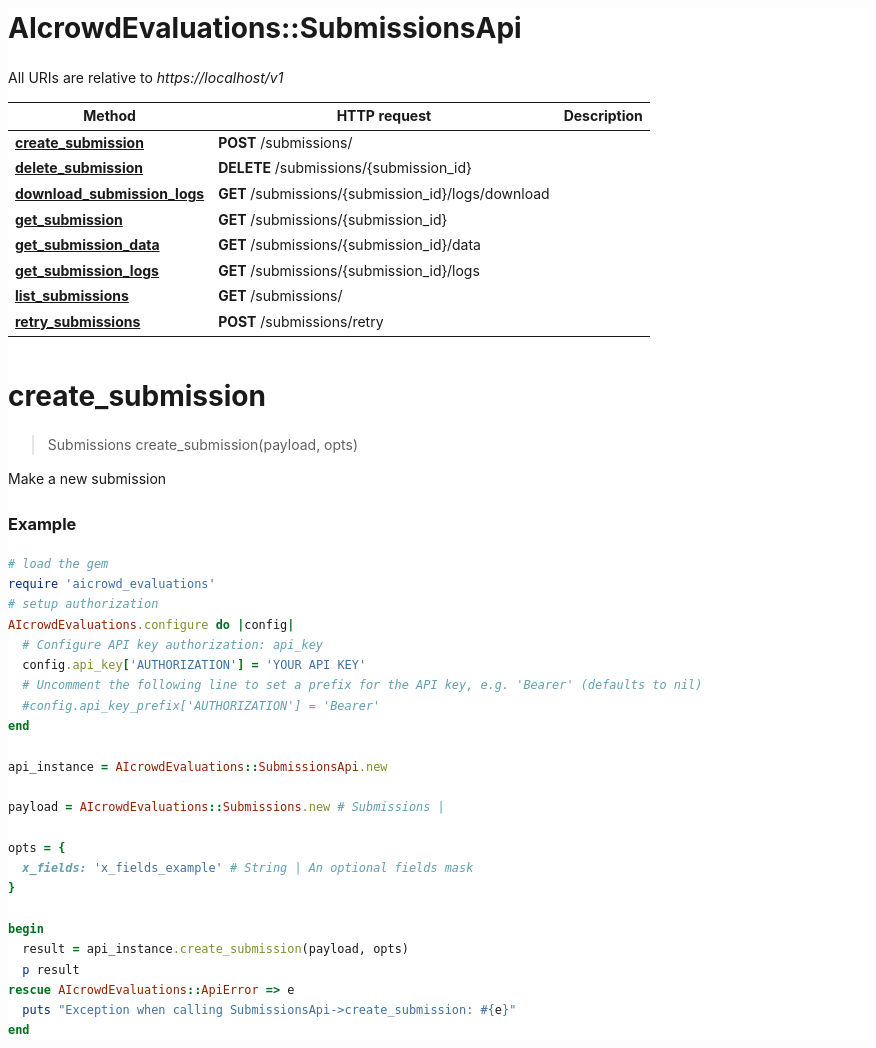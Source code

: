 # AIcrowdEvaluations::SubmissionsApi

All URIs are relative to *https://localhost/v1*

Method | HTTP request | Description
------------- | ------------- | -------------
[**create_submission**](SubmissionsApi.md#create_submission) | **POST** /submissions/ | 
[**delete_submission**](SubmissionsApi.md#delete_submission) | **DELETE** /submissions/{submission_id} | 
[**download_submission_logs**](SubmissionsApi.md#download_submission_logs) | **GET** /submissions/{submission_id}/logs/download | 
[**get_submission**](SubmissionsApi.md#get_submission) | **GET** /submissions/{submission_id} | 
[**get_submission_data**](SubmissionsApi.md#get_submission_data) | **GET** /submissions/{submission_id}/data | 
[**get_submission_logs**](SubmissionsApi.md#get_submission_logs) | **GET** /submissions/{submission_id}/logs | 
[**list_submissions**](SubmissionsApi.md#list_submissions) | **GET** /submissions/ | 
[**retry_submissions**](SubmissionsApi.md#retry_submissions) | **POST** /submissions/retry | 


# **create_submission**
> Submissions create_submission(payload, opts)



Make a new submission

### Example
```ruby
# load the gem
require 'aicrowd_evaluations'
# setup authorization
AIcrowdEvaluations.configure do |config|
  # Configure API key authorization: api_key
  config.api_key['AUTHORIZATION'] = 'YOUR API KEY'
  # Uncomment the following line to set a prefix for the API key, e.g. 'Bearer' (defaults to nil)
  #config.api_key_prefix['AUTHORIZATION'] = 'Bearer'
end

api_instance = AIcrowdEvaluations::SubmissionsApi.new

payload = AIcrowdEvaluations::Submissions.new # Submissions | 

opts = { 
  x_fields: 'x_fields_example' # String | An optional fields mask
}

begin
  result = api_instance.create_submission(payload, opts)
  p result
rescue AIcrowdEvaluations::ApiError => e
  puts "Exception when calling SubmissionsApi->create_submission: #{e}"
end
```

